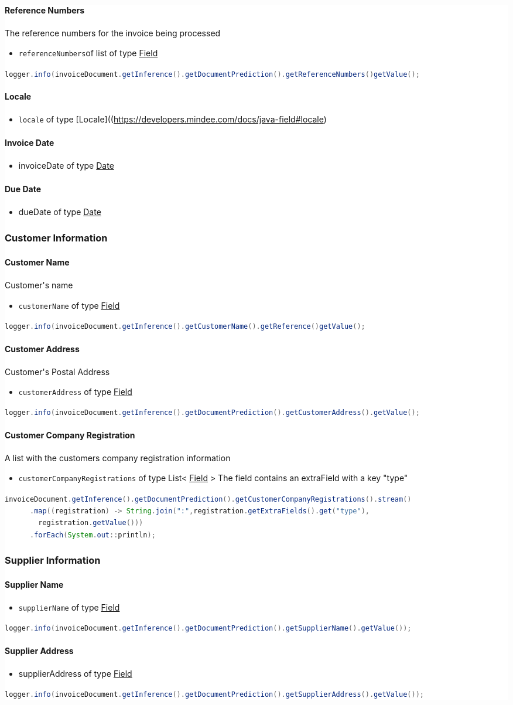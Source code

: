 #### Reference Numbers
The reference numbers for the invoice being processed
* `referenceNumbers`of list of type [Field](https://developers.mindee.com/docs/java-field#field)

````java
logger.info(invoiceDocument.getInference().getDocumentPrediction().getReferenceNumbers()getValue();
````

#### Locale
* `locale` of type [Locale]((https://developers.mindee.com/docs/java-field#locale)
#### Invoice Date
* invoiceDate of type [Date](https://developers.mindee.com/docs/java-field#date)

#### Due Date
* dueDate of type [Date](https://developers.mindee.com/docs/java-field#date)

### Customer Information
#### Customer Name
Customer's name
* `customerName` of type [Field](https://developers.mindee.com/docs/java-field#field)
````java
logger.info(invoiceDocument.getInference().getCustomerName().getReference()getValue();
````

#### Customer Address
Customer's Postal Address
* `customerAddress` of type [Field](https://developers.mindee.com/docs/java-field#field)
````java
logger.info(invoiceDocument.getInference().getDocumentPrediction().getCustomerAddress().getValue();
````
#### Customer Company Registration
A list with the customers company registration information
* `customerCompanyRegistrations` of type List< [Field](https://developers.mindee.com/docs/java-field#field) >
The field contains an extraField with a key "type"

````java
invoiceDocument.getInference().getDocumentPrediction().getCustomerCompanyRegistrations().stream()
      .map((registration) -> String.join(":",registration.getExtraFields().get("type"),
        registration.getValue()))
      .forEach(System.out::println);
````

### Supplier Information
#### Supplier Name
* `supplierName` of type [Field](https://developers.mindee.com/docs/java-field#field)
````java
logger.info(invoiceDocument.getInference().getDocumentPrediction().getSupplierName().getValue());
````
#### Supplier Address
* supplierAddress of type [Field](https://developers.mindee.com/docs/java-field#field)
````java
logger.info(invoiceDocument.getInference().getDocumentPrediction().getSupplierAddress().getValue());
````
